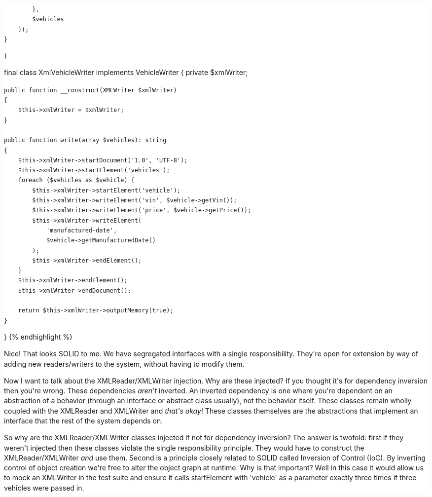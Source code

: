             },
            $vehicles
        )); 
    }
}

final class XmlVehicleWriter implements VehicleWriter
{
    private $xmlWriter;

    public function __construct(XMLWriter $xmlWriter)
    {   
        $this->xmlWriter = $xmlWriter;
    }   

    public function write(array $vehicles): string
    {
        $this->xmlWriter->startDocument('1.0', 'UTF-8');
        $this->xmlWriter->startElement('vehicles');
        foreach ($vehicles as $vehicle) {
            $this->xmlWriter->startElement('vehicle');
            $this->xmlWriter->writeElement('vin', $vehicle->getVin());
            $this->xmlWriter->writeElement('price', $vehicle->getPrice());
            $this->xmlWriter->writeElement(
                'manufactured-date',
                $vehicle->getManufacturedDate()
            );  
            $this->xmlWriter->endElement();
        }   
        $this->xmlWriter->endElement();
        $this->xmlWriter->endDocument();

        return $this->xmlWriter->outputMemory(true);
    }
}
{% endhighlight %}

Nice! That looks SOLID to me. We have segregated interfaces with a single responsibility. They're open for extension by way of adding new readers/writers to the system, without having to modify them.

Now I want to talk about the XMLReader/XMLWriter injection. Why are these injected? If you thought it's for dependency inversion then you're wrong. These dependencies _aren't_ inverted. An inverted dependency is one where you're dependent on an abstraction of a behavior (through an interface or abstract class usually), not the behavior itself. These classes remain wholly coupled with the XMLReader and XMLWriter and _that's okay_! These classes themselves are the abstractions that implement an interface that the rest of the system depends on.

So why are the XMLReader/XMLWriter classes injected if not for dependency inversion? The answer is twofold: first if they weren't injected then these classes violate the single responsibility principle. They would have to construct the XMLReader/XMLWriter _and_ use them. Second is a principle closely related to SOLID called Inversion of Control (IoC). By inverting control of object creation we're free to alter the object graph at runtime. Why is that important? Well in this case it would allow us to mock an XMLWriter in the test suite and ensure it calls startElement with 'vehicle' as a parameter exactly three times if three vehicles were passed in.
